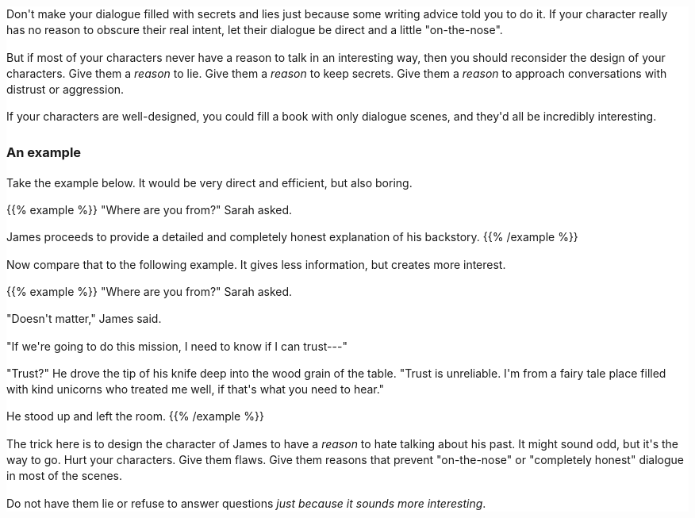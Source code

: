Don't make your dialogue filled with secrets and lies just because some writing advice told you to do it. If your character really has no reason to obscure their real intent, let their dialogue be direct and a little "on-the-nose". 

But if most of your characters never have a reason to talk in an interesting way, then you should reconsider the design of your characters. Give them a _reason_ to lie. Give them a _reason_ to keep secrets. Give them a _reason_ to approach conversations with distrust or aggression.

If your characters are well-designed, you could fill a book with only dialogue scenes, and they'd all be incredibly interesting.

### An example

Take the example below. It would be very direct and efficient, but also boring.

{{% example %}}
"Where are you from?" Sarah asked.

James proceeds to provide a detailed and completely honest explanation of his backstory.
{{% /example %}}

Now compare that to the following example. It gives less information, but creates more interest.

{{% example %}}
"Where are you from?" Sarah asked.

"Doesn't matter," James said.

"If we're going to do this mission, I need to know if I can trust---"

"Trust?" He drove the tip of his knife deep into the wood grain of the table. "Trust is unreliable. I'm from a fairy tale place filled with kind unicorns who treated me well, if that's what you need to hear."

He stood up and left the room.
{{% /example %}}

The trick here is to design the character of James to have a _reason_ to hate talking about his past. It might sound odd, but it's the way to go. Hurt your characters. Give them flaws. Give them reasons that prevent "on-the-nose" or "completely honest" dialogue in most of the scenes.

Do not have them lie or refuse to answer questions _just because it sounds more interesting_.
